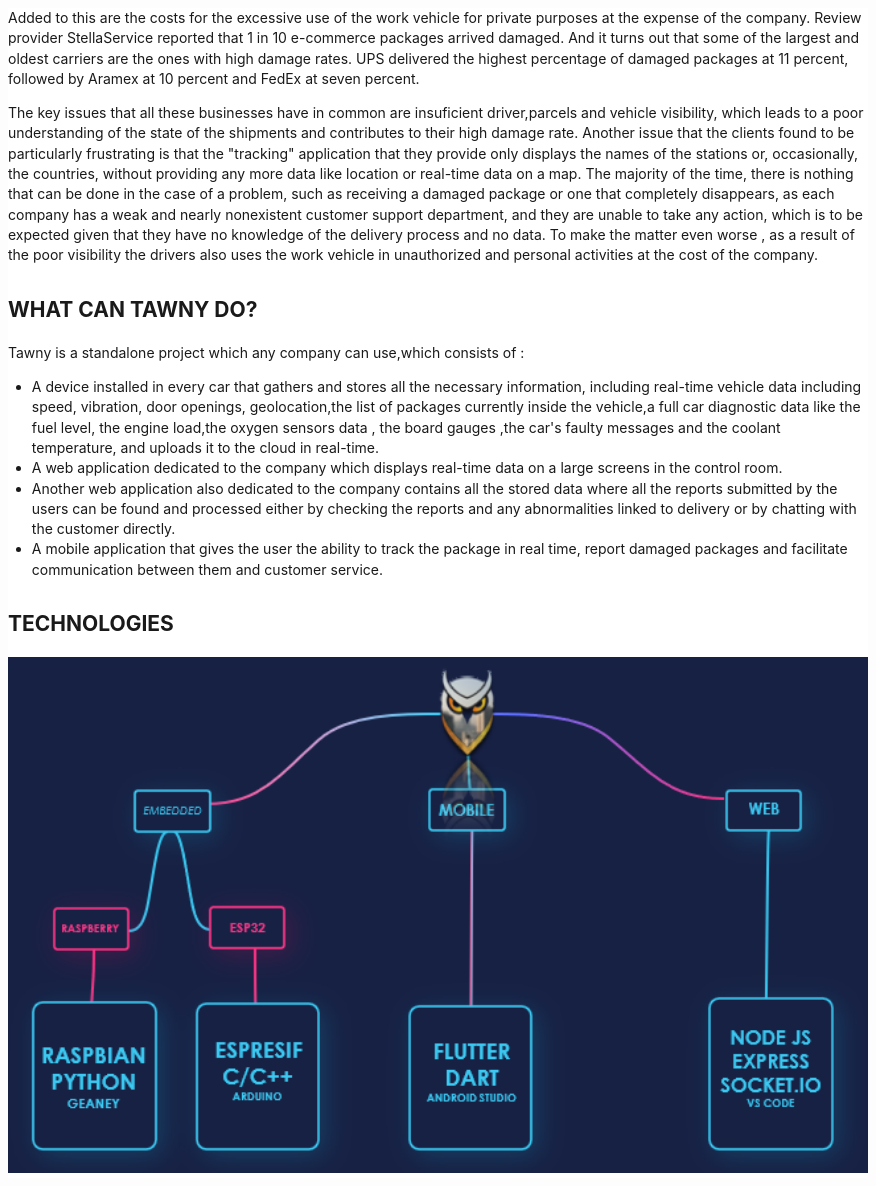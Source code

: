 Added to this are the costs for the excessive use of the work vehicle for private purposes at the expense
of the company.
Review provider StellaService reported that 1 in 10 e-commerce packages arrived damaged. And it
turns out that some of the largest and oldest carriers are the ones with high damage rates.
UPS delivered the highest percentage of damaged packages at 11 percent, followed by Aramex at 10
percent and FedEx at seven percent.

The key issues that all these businesses have in common are insuficient driver,parcels and vehicle
visibility, which leads to a poor understanding of the state of the shipments and contributes to their
high damage rate.
Another issue that the clients found to be particularly frustrating is that the "tracking" application that
they provide only displays the names of the stations or, occasionally, the countries, without providing
any more data like location or real-time data on a map.
The majority of the time, there is nothing that can be done in the case of a problem, such as receiving
a damaged package or one that completely disappears, as each company has a weak and nearly
nonexistent customer support department, and they are unable to take any action, which is to be
expected given that they have no knowledge of the delivery process and no data.
To make the matter even worse , as a result of the poor visibility the drivers also uses the work vehicle
in unauthorized and personal activities at the cost of the company.

## WHAT CAN TAWNY DO?
Tawny  is a standalone project which any company can use,which consists of :
- A device installed in every car that gathers and stores all the necessary information, including
real-time vehicle data including speed, vibration, door openings, geolocation,the list of packages
currently inside the vehicle,a full car diagnostic data like the fuel level, the engine load,the
oxygen sensors data , the board gauges ,the car's faulty messages and the coolant temperature,
and uploads it to the cloud in real-time.
- A web application dedicated to the company which displays real-time data on a large screens in
the control room.
- Another web application also dedicated to the company contains all the stored data where all
the reports submitted by the users can be found and processed either by checking the reports
and any abnormalities linked to delivery or by chatting with the customer directly.
- A mobile application that gives the user the ability to track the package in real time, report
damaged packages and facilitate communication between them and customer service.
## TECHNOLOGIES 

<p align="center"><img src="https://github.com/seifoueslati/Tawny/blob/main/images/technologies.png" width="1000"></p>